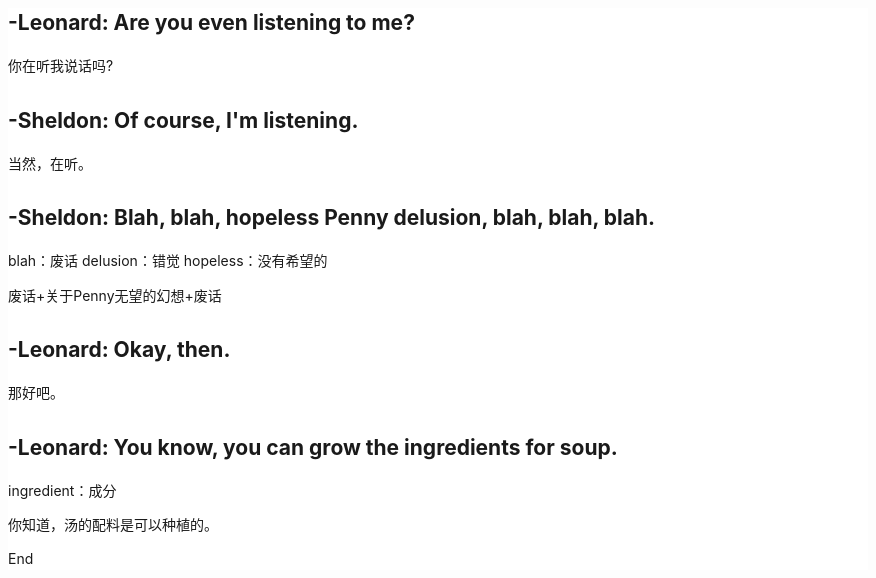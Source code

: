 ## -Leonard: Are you even listening to me?

你在听我说话吗?

## -Sheldon: Of course, I'm listening.

当然，在听。

## -Sheldon: Blah, blah, hopeless Penny delusion, blah, blah, blah.

blah：废话 delusion：错觉 hopeless：没有希望的

废话+关于Penny无望的幻想+废话

## -Leonard: Okay, then.

那好吧。

## -Leonard: You know, you can grow the ingredients for soup. 

ingredient：成分

你知道，汤的配料是可以种植的。



End

